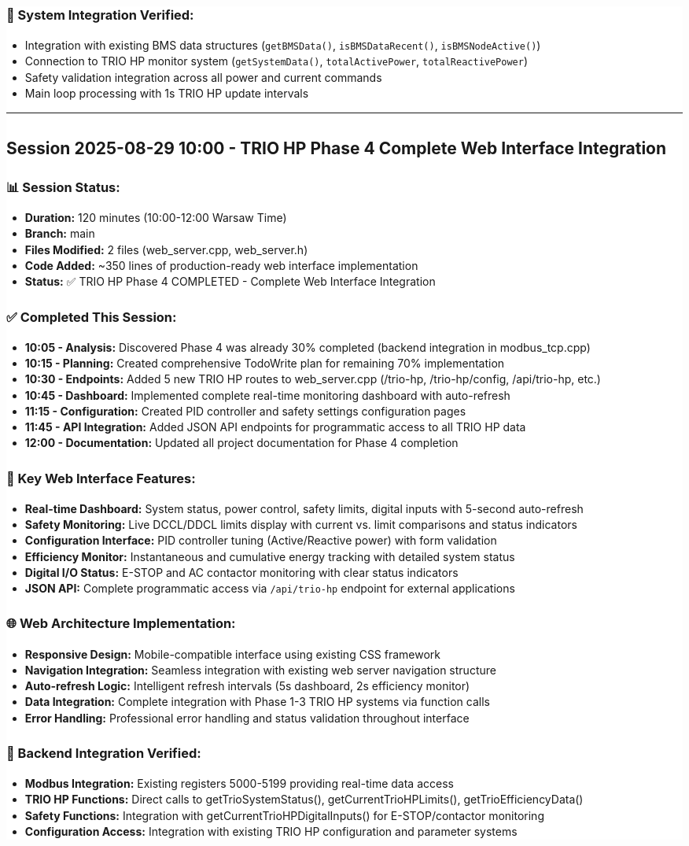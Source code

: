 ### 🔧 System Integration Verified:
- Integration with existing BMS data structures (`getBMSData()`, `isBMSDataRecent()`, `isBMSNodeActive()`)
- Connection to TRIO HP monitor system (`getSystemData()`, `totalActivePower`, `totalReactivePower`)
- Safety validation integration across all power and current commands
- Main loop processing with 1s TRIO HP update intervals

----

## Session 2025-08-29 10:00 - TRIO HP Phase 4 Complete Web Interface Integration

### 📊 Session Status:
- **Duration:** 120 minutes (10:00-12:00 Warsaw Time)
- **Branch:** main  
- **Files Modified:** 2 files (web_server.cpp, web_server.h)
- **Code Added:** ~350 lines of production-ready web interface implementation
- **Status:** ✅ TRIO HP Phase 4 COMPLETED - Complete Web Interface Integration

### ✅ Completed This Session:
- **10:05 - Analysis:** Discovered Phase 4 was already 30% completed (backend integration in modbus_tcp.cpp)
- **10:15 - Planning:** Created comprehensive TodoWrite plan for remaining 70% implementation
- **10:30 - Endpoints:** Added 5 new TRIO HP routes to web_server.cpp (/trio-hp, /trio-hp/config, /api/trio-hp, etc.)
- **10:45 - Dashboard:** Implemented complete real-time monitoring dashboard with auto-refresh
- **11:15 - Configuration:** Created PID controller and safety settings configuration pages
- **11:45 - API Integration:** Added JSON API endpoints for programmatic access to all TRIO HP data
- **12:00 - Documentation:** Updated all project documentation for Phase 4 completion

### 🎯 Key Web Interface Features:
- **Real-time Dashboard:** System status, power control, safety limits, digital inputs with 5-second auto-refresh
- **Safety Monitoring:** Live DCCL/DDCL limits display with current vs. limit comparisons and status indicators
- **Configuration Interface:** PID controller tuning (Active/Reactive power) with form validation
- **Efficiency Monitor:** Instantaneous and cumulative energy tracking with detailed system status
- **Digital I/O Status:** E-STOP and AC contactor monitoring with clear status indicators
- **JSON API:** Complete programmatic access via `/api/trio-hp` endpoint for external applications

### 🌐 Web Architecture Implementation:
- **Responsive Design:** Mobile-compatible interface using existing CSS framework
- **Navigation Integration:** Seamless integration with existing web server navigation structure
- **Auto-refresh Logic:** Intelligent refresh intervals (5s dashboard, 2s efficiency monitor)
- **Data Integration:** Complete integration with Phase 1-3 TRIO HP systems via function calls
- **Error Handling:** Professional error handling and status validation throughout interface

### 🔧 Backend Integration Verified:
- **Modbus Integration:** Existing registers 5000-5199 providing real-time data access
- **TRIO HP Functions:** Direct calls to getTrioSystemStatus(), getCurrentTrioHPLimits(), getTrioEfficiencyData()
- **Safety Functions:** Integration with getCurrentTrioHPDigitalInputs() for E-STOP/contactor monitoring
- **Configuration Access:** Integration with existing TRIO HP configuration and parameter systems
